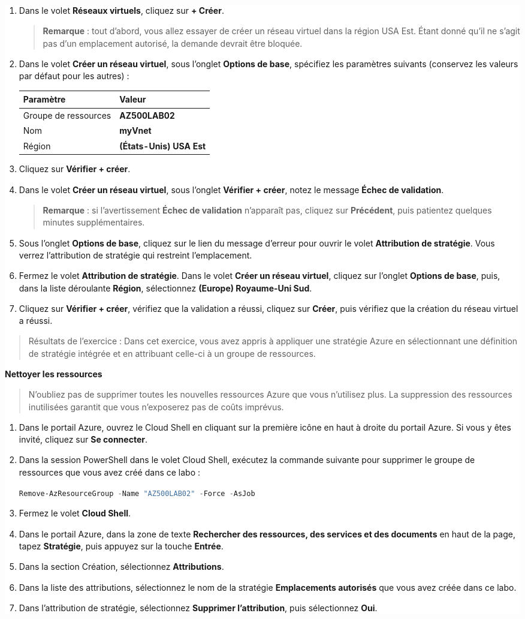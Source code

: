 1. Dans le volet **Réseaux virtuels**, cliquez sur **+ Créer**.

   >**Remarque** : tout d’abord, vous allez essayer de créer un réseau virtuel dans la région USA Est. Étant donné qu’il ne s’agit pas d’un emplacement autorisé, la demande devrait être bloquée. 

1. Dans le volet **Créer un réseau virtuel**, sous l’onglet **Options de base**, spécifiez les paramètres suivants (conservez les valeurs par défaut pour les autres) :

    |Paramètre|Valeur|
    |---|---|
    |Groupe de ressources|**AZ500LAB02**|
    |Nom|**myVnet**|
    |Région|**(États-Unis) USA Est**|

1. Cliquez sur **Vérifier + créer**. 

1. Dans le volet **Créer un réseau virtuel**, sous l’onglet **Vérifier + créer**, notez le message **Échec de validation**. 

    > **Remarque** : si l’avertissement **Échec de validation** n’apparaît pas, cliquez sur **Précédent**, puis patientez quelques minutes supplémentaires.

1. Sous l’onglet **Options de base**, cliquez sur le lien du message d’erreur pour ouvrir le volet **Attribution de stratégie**. Vous verrez l’attribution de stratégie qui restreint l’emplacement.

1. Fermez le volet **Attribution de stratégie**. Dans le volet **Créer un réseau virtuel**, cliquez sur l’onglet **Options de base**, puis, dans la liste déroulante **Région**, sélectionnez **(Europe) Royaume-Uni Sud**.

1. Cliquez sur **Vérifier + créer**, vérifiez que la validation a réussi, cliquez sur **Créer**, puis vérifiez que la création du réseau virtuel a réussi. 

> Résultats de l’exercice : Dans cet exercice, vous avez appris à appliquer une stratégie Azure en sélectionnant une définition de stratégie intégrée et en attribuant celle-ci à un groupe de ressources.

**Nettoyer les ressources**

> N’oubliez pas de supprimer toutes les nouvelles ressources Azure que vous n’utilisez plus. La suppression des ressources inutilisées garantit que vous n’exposerez pas de coûts imprévus.

1. Dans le portail Azure, ouvrez le Cloud Shell en cliquant sur la première icône en haut à droite du portail Azure. Si vous y êtes invité, cliquez sur **Se connecter**.

1. Dans la session PowerShell dans le volet Cloud Shell, exécutez la commande suivante pour supprimer le groupe de ressources que vous avez créé dans ce labo :
  
    ```powershell
    Remove-AzResourceGroup -Name "AZ500LAB02" -Force -AsJob
    ```
1.  Fermez le volet **Cloud Shell**. 
  
1. Dans le portail Azure, dans la zone de texte **Rechercher des ressources, des services et des documents** en haut de la page, tapez **Stratégie**, puis appuyez sur la touche **Entrée**.

1. Dans la section Création, sélectionnez **Attributions**.

1. Dans la liste des attributions, sélectionnez le nom de la stratégie **Emplacements autorisés** que vous avez créée dans ce labo.

1. Dans l’attribution de stratégie, sélectionnez **Supprimer l’attribution**, puis sélectionnez **Oui**.
